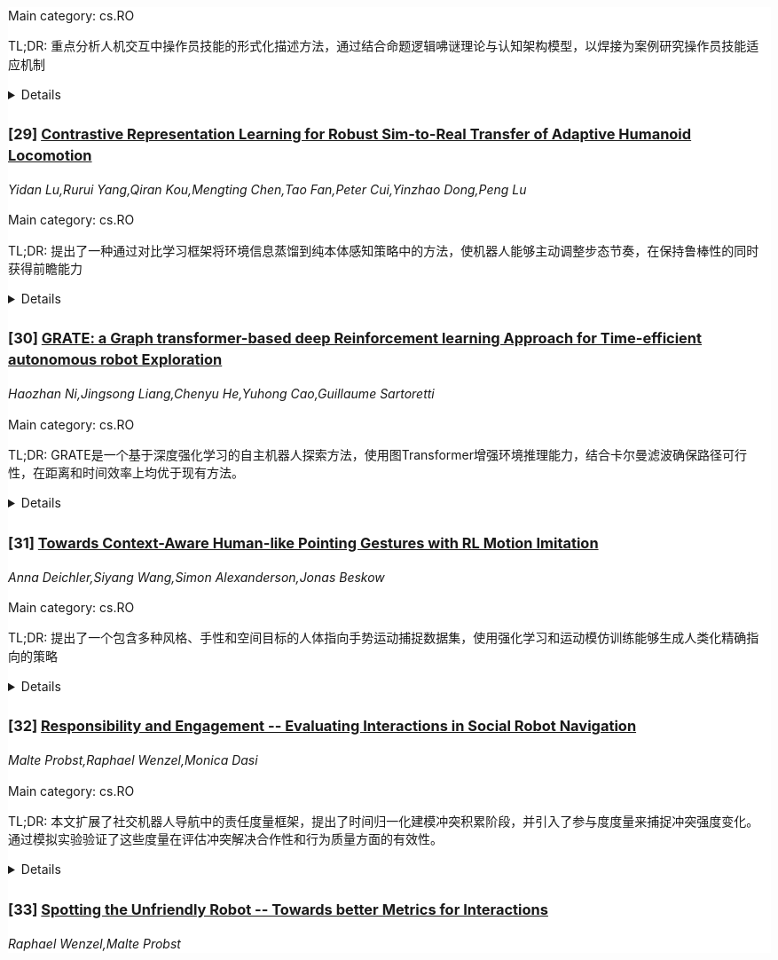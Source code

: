 Main category: cs.RO

TL;DR: 重点分析人机交互中操作员技能的形式化描述方法，通过结合命题逻辑咈谜理论与认知架构模型，以焊接为案例研究操作员技能适应机制


<details><summary>Details</summary></details>


### [29] [Contrastive Representation Learning for Robust Sim-to-Real Transfer of Adaptive Humanoid Locomotion](https://arxiv.org/abs/2509.12858)
*Yidan Lu,Rurui Yang,Qiran Kou,Mengting Chen,Tao Fan,Peter Cui,Yinzhao Dong,Peng Lu*

Main category: cs.RO

TL;DR: 提出了一种通过对比学习框架将环境信息蒸馏到纯本体感知策略中的方法，使机器人能够主动调整步态节奏，在保持鲁棒性的同时获得前瞻能力


<details><summary>Details</summary></details>


### [30] [GRATE: a Graph transformer-based deep Reinforcement learning Approach for Time-efficient autonomous robot Exploration](https://arxiv.org/abs/2509.12863)
*Haozhan Ni,Jingsong Liang,Chenyu He,Yuhong Cao,Guillaume Sartoretti*

Main category: cs.RO

TL;DR: GRATE是一个基于深度强化学习的自主机器人探索方法，使用图Transformer增强环境推理能力，结合卡尔曼滤波确保路径可行性，在距离和时间效率上均优于现有方法。


<details><summary>Details</summary></details>


### [31] [Towards Context-Aware Human-like Pointing Gestures with RL Motion Imitation](https://arxiv.org/abs/2509.12880)
*Anna Deichler,Siyang Wang,Simon Alexanderson,Jonas Beskow*

Main category: cs.RO

TL;DR: 提出了一个包含多种风格、手性和空间目标的人体指向手势运动捕捉数据集，使用强化学习和运动模仿训练能够生成人类化精确指向的策略


<details><summary>Details</summary></details>


### [32] [Responsibility and Engagement -- Evaluating Interactions in Social Robot Navigation](https://arxiv.org/abs/2509.12890)
*Malte Probst,Raphael Wenzel,Monica Dasi*

Main category: cs.RO

TL;DR: 本文扩展了社交机器人导航中的责任度量框架，提出了时间归一化建模冲突积累阶段，并引入了参与度度量来捕捉冲突强度变化。通过模拟实验验证了这些度量在评估冲突解决合作性和行为质量方面的有效性。


<details><summary>Details</summary></details>


### [33] [Spotting the Unfriendly Robot -- Towards better Metrics for Interactions](https://arxiv.org/abs/2509.12912)
*Raphael Wenzel,Malte Probst*

